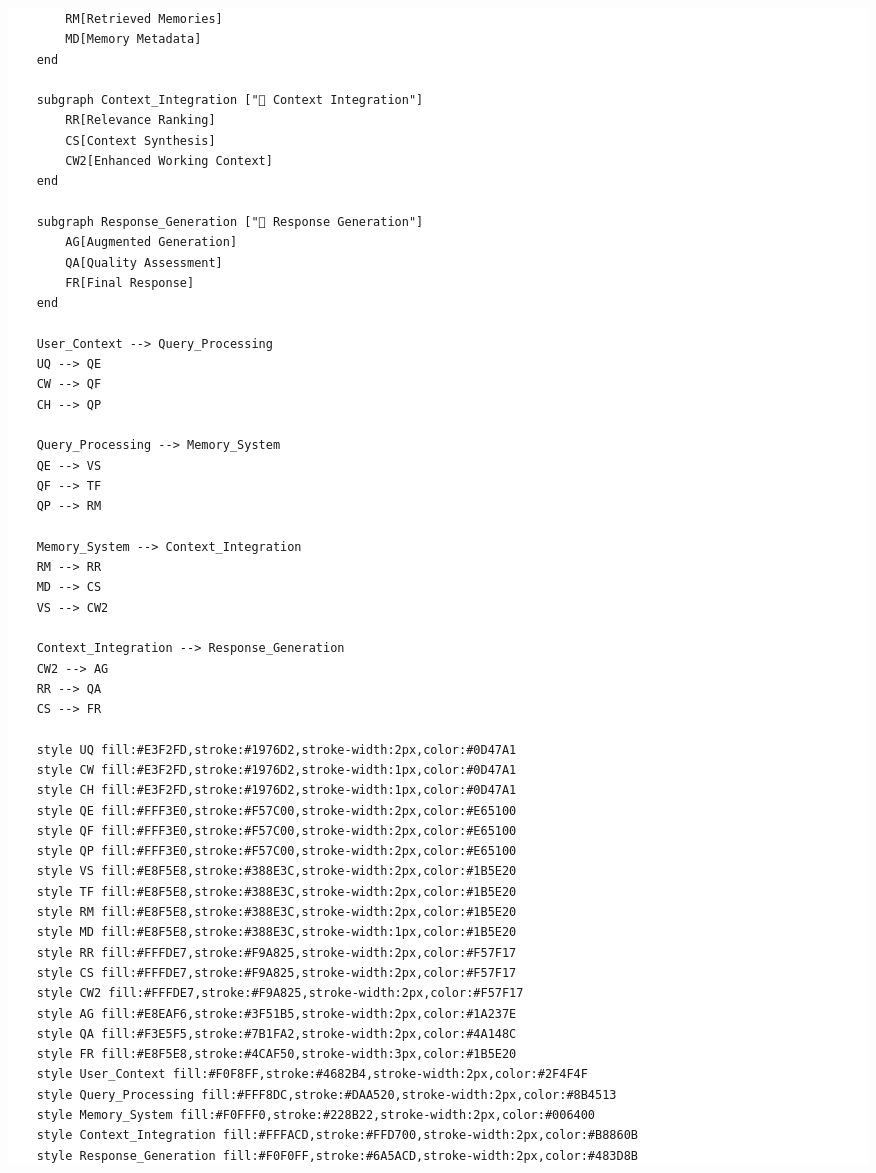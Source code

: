 ```mermaid
        RM[Retrieved Memories]
        MD[Memory Metadata]
    end
    
    subgraph Context_Integration ["🔄 Context Integration"]
        RR[Relevance Ranking]
        CS[Context Synthesis]
        CW2[Enhanced Working Context]
    end
    
    subgraph Response_Generation ["💬 Response Generation"]
        AG[Augmented Generation]
        QA[Quality Assessment]
        FR[Final Response]
    end
    
    User_Context --> Query_Processing
    UQ --> QE
    CW --> QF
    CH --> QP
    
    Query_Processing --> Memory_System
    QE --> VS
    QF --> TF
    QP --> RM
    
    Memory_System --> Context_Integration
    RM --> RR
    MD --> CS
    VS --> CW2
    
    Context_Integration --> Response_Generation
    CW2 --> AG
    RR --> QA
    CS --> FR

    style UQ fill:#E3F2FD,stroke:#1976D2,stroke-width:2px,color:#0D47A1
    style CW fill:#E3F2FD,stroke:#1976D2,stroke-width:1px,color:#0D47A1
    style CH fill:#E3F2FD,stroke:#1976D2,stroke-width:1px,color:#0D47A1
    style QE fill:#FFF3E0,stroke:#F57C00,stroke-width:2px,color:#E65100
    style QF fill:#FFF3E0,stroke:#F57C00,stroke-width:2px,color:#E65100
    style QP fill:#FFF3E0,stroke:#F57C00,stroke-width:2px,color:#E65100
    style VS fill:#E8F5E8,stroke:#388E3C,stroke-width:2px,color:#1B5E20
    style TF fill:#E8F5E8,stroke:#388E3C,stroke-width:2px,color:#1B5E20
    style RM fill:#E8F5E8,stroke:#388E3C,stroke-width:2px,color:#1B5E20
    style MD fill:#E8F5E8,stroke:#388E3C,stroke-width:1px,color:#1B5E20
    style RR fill:#FFFDE7,stroke:#F9A825,stroke-width:2px,color:#F57F17
    style CS fill:#FFFDE7,stroke:#F9A825,stroke-width:2px,color:#F57F17
    style CW2 fill:#FFFDE7,stroke:#F9A825,stroke-width:2px,color:#F57F17
    style AG fill:#E8EAF6,stroke:#3F51B5,stroke-width:2px,color:#1A237E
    style QA fill:#F3E5F5,stroke:#7B1FA2,stroke-width:2px,color:#4A148C
    style FR fill:#E8F5E8,stroke:#4CAF50,stroke-width:3px,color:#1B5E20
    style User_Context fill:#F0F8FF,stroke:#4682B4,stroke-width:2px,color:#2F4F4F
    style Query_Processing fill:#FFF8DC,stroke:#DAA520,stroke-width:2px,color:#8B4513
    style Memory_System fill:#F0FFF0,stroke:#228B22,stroke-width:2px,color:#006400
    style Context_Integration fill:#FFFACD,stroke:#FFD700,stroke-width:2px,color:#B8860B
    style Response_Generation fill:#F0F0FF,stroke:#6A5ACD,stroke-width:2px,color:#483D8B
```

